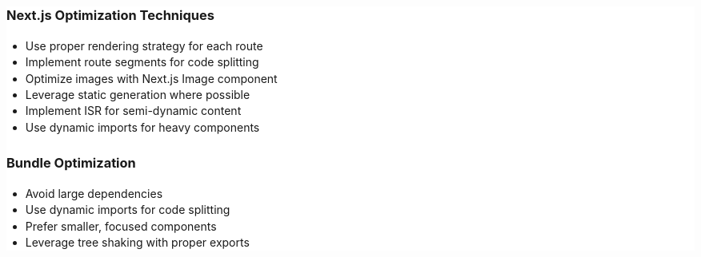 ### Next.js Optimization Techniques
- Use proper rendering strategy for each route
- Implement route segments for code splitting
- Optimize images with Next.js Image component
- Leverage static generation where possible
- Implement ISR for semi-dynamic content
- Use dynamic imports for heavy components

### Bundle Optimization
- Avoid large dependencies
- Use dynamic imports for code splitting
- Prefer smaller, focused components
- Leverage tree shaking with proper exports